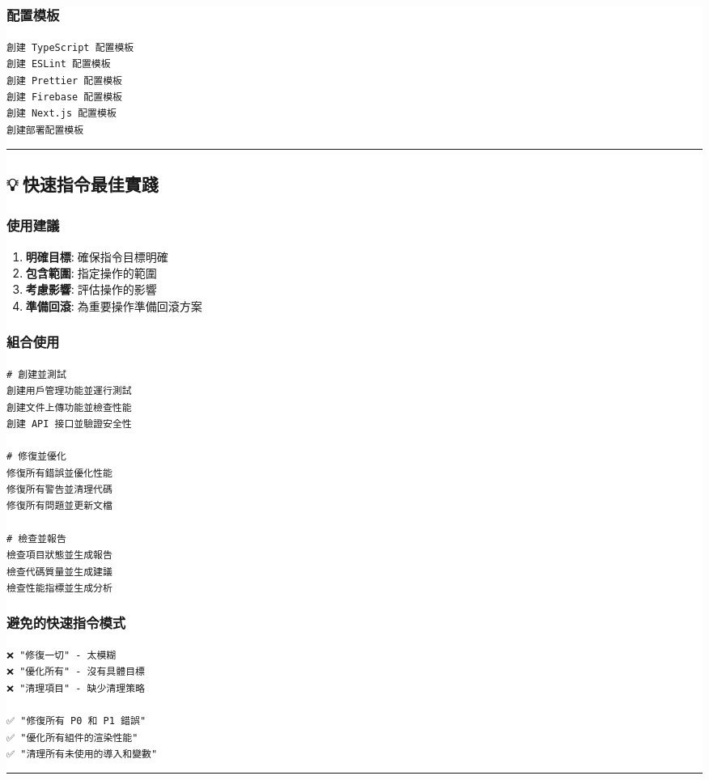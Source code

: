 ### 配置模板
```
創建 TypeScript 配置模板
創建 ESLint 配置模板
創建 Prettier 配置模板
創建 Firebase 配置模板
創建 Next.js 配置模板
創建部署配置模板
```

---

## 💡 快速指令最佳實踐

### 使用建議
1. **明確目標**: 確保指令目標明確
2. **包含範圍**: 指定操作的範圍
3. **考慮影響**: 評估操作的影響
4. **準備回滾**: 為重要操作準備回滾方案

### 組合使用
```
# 創建並測試
創建用戶管理功能並運行測試
創建文件上傳功能並檢查性能
創建 API 接口並驗證安全性

# 修復並優化
修復所有錯誤並優化性能
修復所有警告並清理代碼
修復所有問題並更新文檔

# 檢查並報告
檢查項目狀態並生成報告
檢查代碼質量並生成建議
檢查性能指標並生成分析
```

### 避免的快速指令模式
```
❌ "修復一切" - 太模糊
❌ "優化所有" - 沒有具體目標
❌ "清理項目" - 缺少清理策略

✅ "修復所有 P0 和 P1 錯誤"
✅ "優化所有組件的渲染性能"
✅ "清理所有未使用的導入和變數"
```

---
